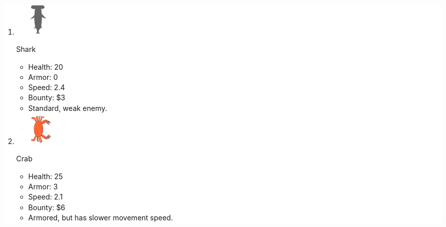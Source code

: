 1. <img src="src/main/resources/img/Shark.png" width="80">

    Shark
    * Health: 20
    * Armor: 0
    * Speed: 2.4
    * Bounty: $3
    * Standard, weak enemy.

1. <img src="src/main/resources/img/Crab.png" width="80">

    Crab
    * Health: 25
    * Armor: 3
    * Speed: 2.1
    * Bounty: $6
    * Armored, but has slower movement speed.
    